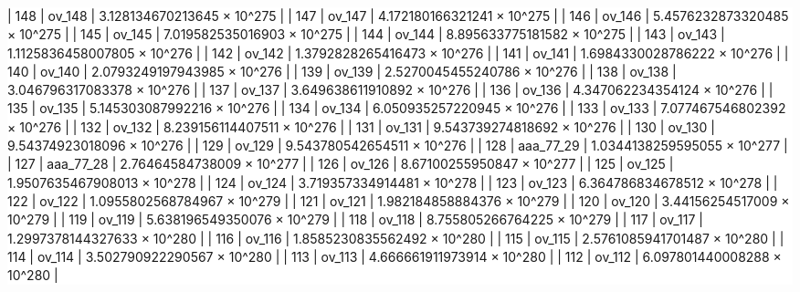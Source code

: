 | 148 | ov_148 | 3.128134670213645 × 10^275 |
| 147 | ov_147 | 4.172180166321241 × 10^275 |
| 146 | ov_146 | 5.4576232873320485 × 10^275 |
| 145 | ov_145 | 7.019582535016903 × 10^275 |
| 144 | ov_144 | 8.895633775181582 × 10^275 |
| 143 | ov_143 | 1.1125836458007805 × 10^276 |
| 142 | ov_142 | 1.3792828265416473 × 10^276 |
| 141 | ov_141 | 1.6984330028786222 × 10^276 |
| 140 | ov_140 | 2.0793249197943985 × 10^276 |
| 139 | ov_139 | 2.5270045455240786 × 10^276 |
| 138 | ov_138 | 3.046796317083378 × 10^276 |
| 137 | ov_137 | 3.649638611910892 × 10^276 |
| 136 | ov_136 | 4.347062234354124 × 10^276 |
| 135 | ov_135 | 5.145303087992216 × 10^276 |
| 134 | ov_134 | 6.050935257220945 × 10^276 |
| 133 | ov_133 | 7.077467546802392 × 10^276 |
| 132 | ov_132 | 8.239156114407511 × 10^276 |
| 131 | ov_131 | 9.543739274818692 × 10^276 |
| 130 | ov_130 | 9.54374923018096 × 10^276 |
| 129 | ov_129 | 9.543780542654511 × 10^276 |
| 128 | aaa_77_29 | 1.0344138259595055 × 10^277 |
| 127 | aaa_77_28 | 2.76464584738009 × 10^277 |
| 126 | ov_126 | 8.67100255950847 × 10^277 |
| 125 | ov_125 | 1.9507635467908013 × 10^278 |
| 124 | ov_124 | 3.719357334914481 × 10^278 |
| 123 | ov_123 | 6.364786834678512 × 10^278 |
| 122 | ov_122 | 1.0955802568784967 × 10^279 |
| 121 | ov_121 | 1.982184858884376 × 10^279 |
| 120 | ov_120 | 3.44156254517009 × 10^279 |
| 119 | ov_119 | 5.638196549350076 × 10^279 |
| 118 | ov_118 | 8.755805266764225 × 10^279 |
| 117 | ov_117 | 1.2997378144327633 × 10^280 |
| 116 | ov_116 | 1.8585230835562492 × 10^280 |
| 115 | ov_115 | 2.5761085941701487 × 10^280 |
| 114 | ov_114 | 3.502790922290567 × 10^280 |
| 113 | ov_113 | 4.666661911973914 × 10^280 |
| 112 | ov_112 | 6.097801440008288 × 10^280 |